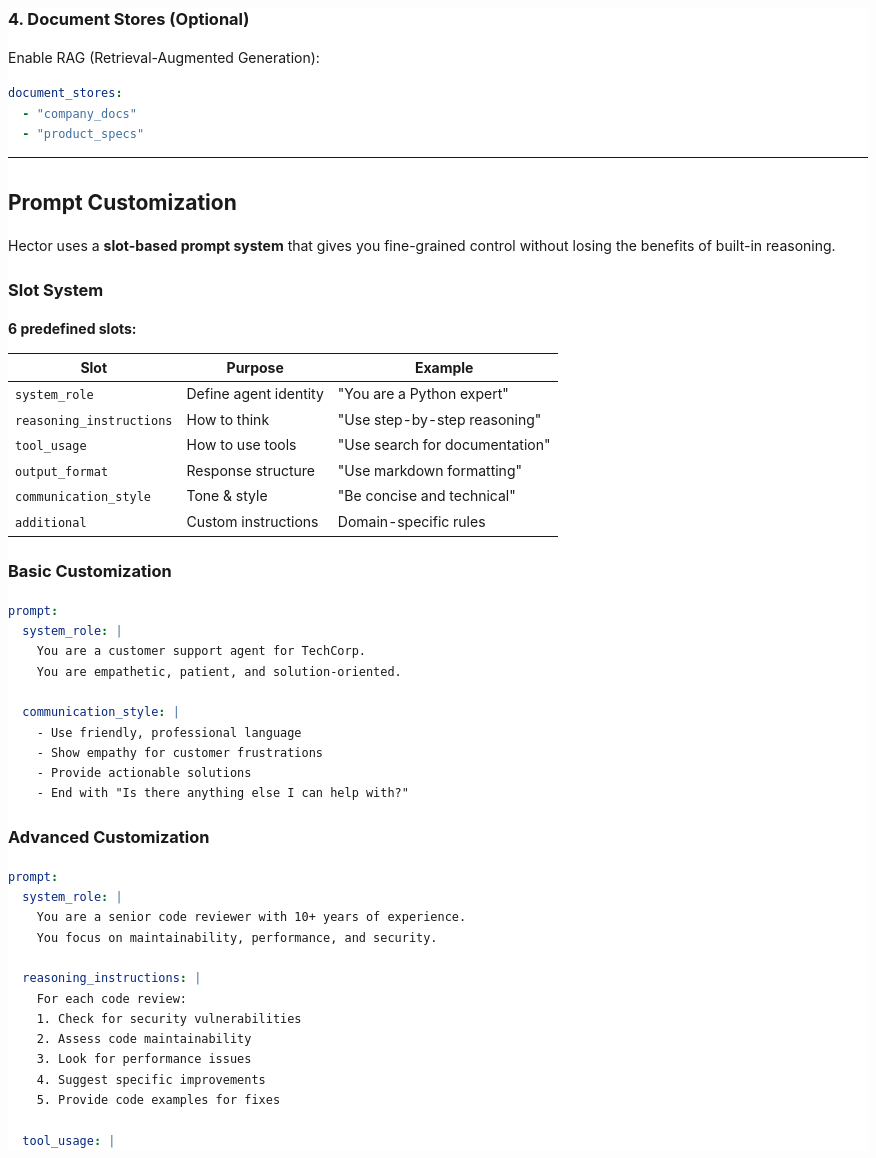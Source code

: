 ### 4. **Document Stores (Optional)**

Enable RAG (Retrieval-Augmented Generation):

```yaml
document_stores:
  - "company_docs"
  - "product_specs"
```

---

## Prompt Customization

Hector uses a **slot-based prompt system** that gives you fine-grained control without losing the benefits of built-in reasoning.

### Slot System

**6 predefined slots:**

| Slot | Purpose | Example |
|------|---------|---------|
| `system_role` | Define agent identity | "You are a Python expert" |
| `reasoning_instructions` | How to think | "Use step-by-step reasoning" |
| `tool_usage` | How to use tools | "Use search for documentation" |
| `output_format` | Response structure | "Use markdown formatting" |
| `communication_style` | Tone & style | "Be concise and technical" |
| `additional` | Custom instructions | Domain-specific rules |

### Basic Customization

```yaml
prompt:
  system_role: |
    You are a customer support agent for TechCorp.
    You are empathetic, patient, and solution-oriented.
  
  communication_style: |
    - Use friendly, professional language
    - Show empathy for customer frustrations
    - Provide actionable solutions
    - End with "Is there anything else I can help with?"
```

### Advanced Customization

```yaml
prompt:
  system_role: |
    You are a senior code reviewer with 10+ years of experience.
    You focus on maintainability, performance, and security.
  
  reasoning_instructions: |
    For each code review:
    1. Check for security vulnerabilities
    2. Assess code maintainability
    3. Look for performance issues
    4. Suggest specific improvements
    5. Provide code examples for fixes
  
  tool_usage: |
```